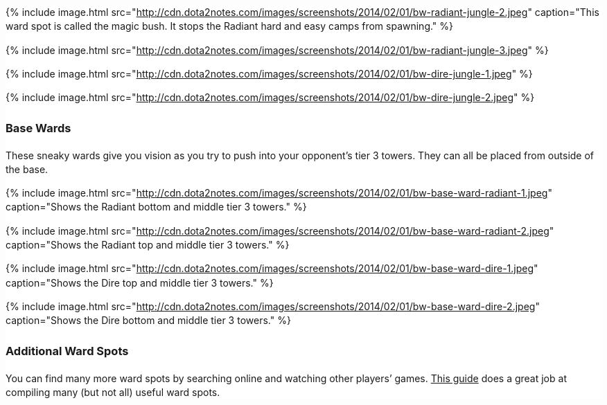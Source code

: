{% include image.html
  src="http://cdn.dota2notes.com/images/screenshots/2014/02/01/bw-radiant-jungle-2.jpeg"
  caption="This ward spot is called the magic bush. It stops the Radiant hard and easy camps from spawning." %}

{% include image.html
  src="http://cdn.dota2notes.com/images/screenshots/2014/02/01/bw-radiant-jungle-3.jpeg" %}

{% include image.html
  src="http://cdn.dota2notes.com/images/screenshots/2014/02/01/bw-dire-jungle-1.jpeg" %}

{% include image.html
  src="http://cdn.dota2notes.com/images/screenshots/2014/02/01/bw-dire-jungle-2.jpeg" %}

### Base Wards

These sneaky wards give you vision as you try to push into your opponent’s tier 3 towers. They can all be placed from outside of the base.

{% include image.html
  src="http://cdn.dota2notes.com/images/screenshots/2014/02/01/bw-base-ward-radiant-1.jpeg"
  caption="Shows the Radiant bottom and middle tier 3 towers." %}

{% include image.html
  src="http://cdn.dota2notes.com/images/screenshots/2014/02/01/bw-base-ward-radiant-2.jpeg"
  caption="Shows the Radiant top and middle tier 3 towers." %}

{% include image.html
  src="http://cdn.dota2notes.com/images/screenshots/2014/02/01/bw-base-ward-dire-1.jpeg"
  caption="Shows the Dire top and middle tier 3 towers." %}

{% include image.html
  src="http://cdn.dota2notes.com/images/screenshots/2014/02/01/bw-base-ward-dire-2.jpeg"
  caption="Shows the Dire bottom and middle tier 3 towers." %}

### Additional Ward Spots

You can find many more ward spots by searching online and watching other players’ games.
<a href="http://www.team-dignitas.net/articles/blogs/dota/1092/dota-2-ultimate-guide-to-warding" target="_blank">
  This guide</a>
does a great job at compiling many (but not all) useful ward spots.